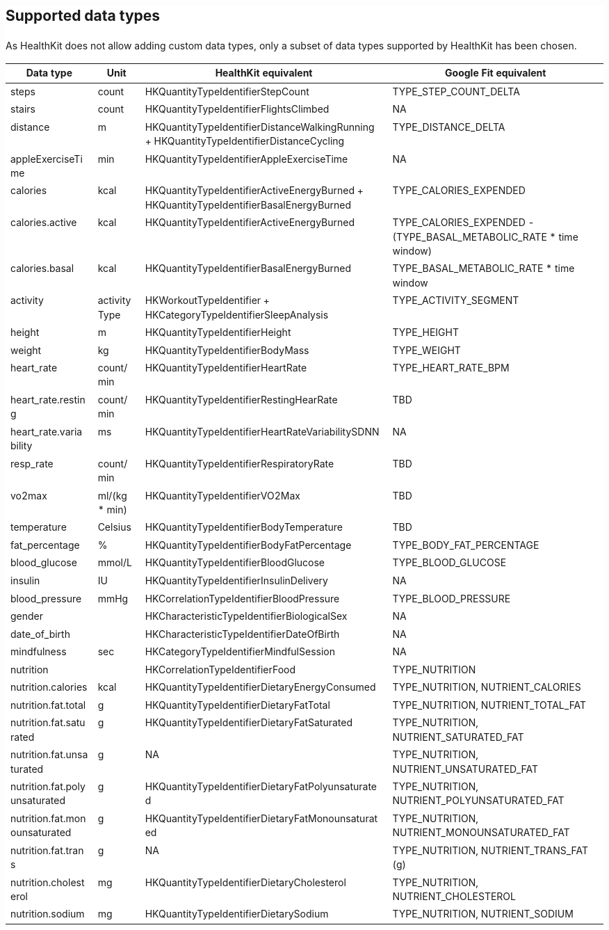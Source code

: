 ## Supported data types

As HealthKit does not allow adding custom data types, only a subset of data types supported by HealthKit has been chosen.

| Data type       | Unit  |    HealthKit equivalent                       |  Google Fit equivalent                   |
|-----------------|-------|-----------------------------------------------|------------------------------------------|
| steps           | count | HKQuantityTypeIdentifierStepCount             | TYPE_STEP_COUNT_DELTA                    |
| stairs           | count | HKQuantityTypeIdentifierFlightsClimbed             | NA                    |
| distance        | m     | HKQuantityTypeIdentifierDistanceWalkingRunning + HKQuantityTypeIdentifierDistanceCycling | TYPE_DISTANCE_DELTA |
| appleExerciseTime | min | HKQuantityTypeIdentifierAppleExerciseTime     | NA                                       |
| calories        | kcal  | HKQuantityTypeIdentifierActiveEnergyBurned + HKQuantityTypeIdentifierBasalEnergyBurned | TYPE_CALORIES_EXPENDED |
| calories.active | kcal  | HKQuantityTypeIdentifierActiveEnergyBurned    | TYPE_CALORIES_EXPENDED - (TYPE_BASAL_METABOLIC_RATE * time window) |
| calories.basal  | kcal  | HKQuantityTypeIdentifierBasalEnergyBurned     | TYPE_BASAL_METABOLIC_RATE * time window  |
| activity        | activityType | HKWorkoutTypeIdentifier + HKCategoryTypeIdentifierSleepAnalysis | TYPE_ACTIVITY_SEGMENT |
| height          | m     | HKQuantityTypeIdentifierHeight                | TYPE_HEIGHT                              |
| weight          | kg    | HKQuantityTypeIdentifierBodyMass              | TYPE_WEIGHT                              |
| heart_rate      | count/min | HKQuantityTypeIdentifierHeartRate         | TYPE_HEART_RATE_BPM                      |
| heart_rate.resting | count/min | HKQuantityTypeIdentifierRestingHearRate | TBD                      |
| heart_rate.variability      | ms | HKQuantityTypeIdentifierHeartRateVariabilitySDNN         | NA                   |
| resp_rate       | count/min | HKQuantityTypeIdentifierRespiratoryRate   | TBD                      |
| vo2max          | ml/(kg * min) | HKQuantityTypeIdentifierVO2Max   | TBD                      |
| temperature     | Celsius | HKQuantityTypeIdentifierBodyTemperature       | TBD                      |
| fat_percentage  | %     | HKQuantityTypeIdentifierBodyFatPercentage     | TYPE_BODY_FAT_PERCENTAGE                 |
| blood_glucose   | mmol/L | HKQuantityTypeIdentifierBloodGlucose         | TYPE_BLOOD_GLUCOSE                       |
| insulin         | IU    | HKQuantityTypeIdentifierInsulinDelivery       | NA                                       |
| blood_pressure  | mmHg  | HKCorrelationTypeIdentifierBloodPressure      | TYPE_BLOOD_PRESSURE                      |
| gender          |       | HKCharacteristicTypeIdentifierBiologicalSex   | NA        |
| date_of_birth   |       | HKCharacteristicTypeIdentifierDateOfBirth     | NA        |
| mindfulness     | sec   | HKCategoryTypeIdentifierMindfulSession        | NA                                       |
| nutrition       |       | HKCorrelationTypeIdentifierFood               | TYPE_NUTRITION                           |
| nutrition.calories | kcal | HKQuantityTypeIdentifierDietaryEnergyConsumed | TYPE_NUTRITION, NUTRIENT_CALORIES      |
| nutrition.fat.total | g | HKQuantityTypeIdentifierDietaryFatTotal       | TYPE_NUTRITION, NUTRIENT_TOTAL_FAT       |
| nutrition.fat.saturated | g | HKQuantityTypeIdentifierDietaryFatSaturated | TYPE_NUTRITION, NUTRIENT_SATURATED_FAT |
| nutrition.fat.unsaturated | g | NA                                      | TYPE_NUTRITION, NUTRIENT_UNSATURATED_FAT |
| nutrition.fat.polyunsaturated | g | HKQuantityTypeIdentifierDietaryFatPolyunsaturated | TYPE_NUTRITION, NUTRIENT_POLYUNSATURATED_FAT |
| nutrition.fat.monounsaturated | g | HKQuantityTypeIdentifierDietaryFatMonounsaturated | TYPE_NUTRITION, NUTRIENT_MONOUNSATURATED_FAT |
| nutrition.fat.trans | g | NA                                            | TYPE_NUTRITION, NUTRIENT_TRANS_FAT (g)   |
| nutrition.cholesterol | mg | HKQuantityTypeIdentifierDietaryCholesterol | TYPE_NUTRITION, NUTRIENT_CHOLESTEROL     |
| nutrition.sodium | mg   | HKQuantityTypeIdentifierDietarySodium         | TYPE_NUTRITION, NUTRIENT_SODIUM          |